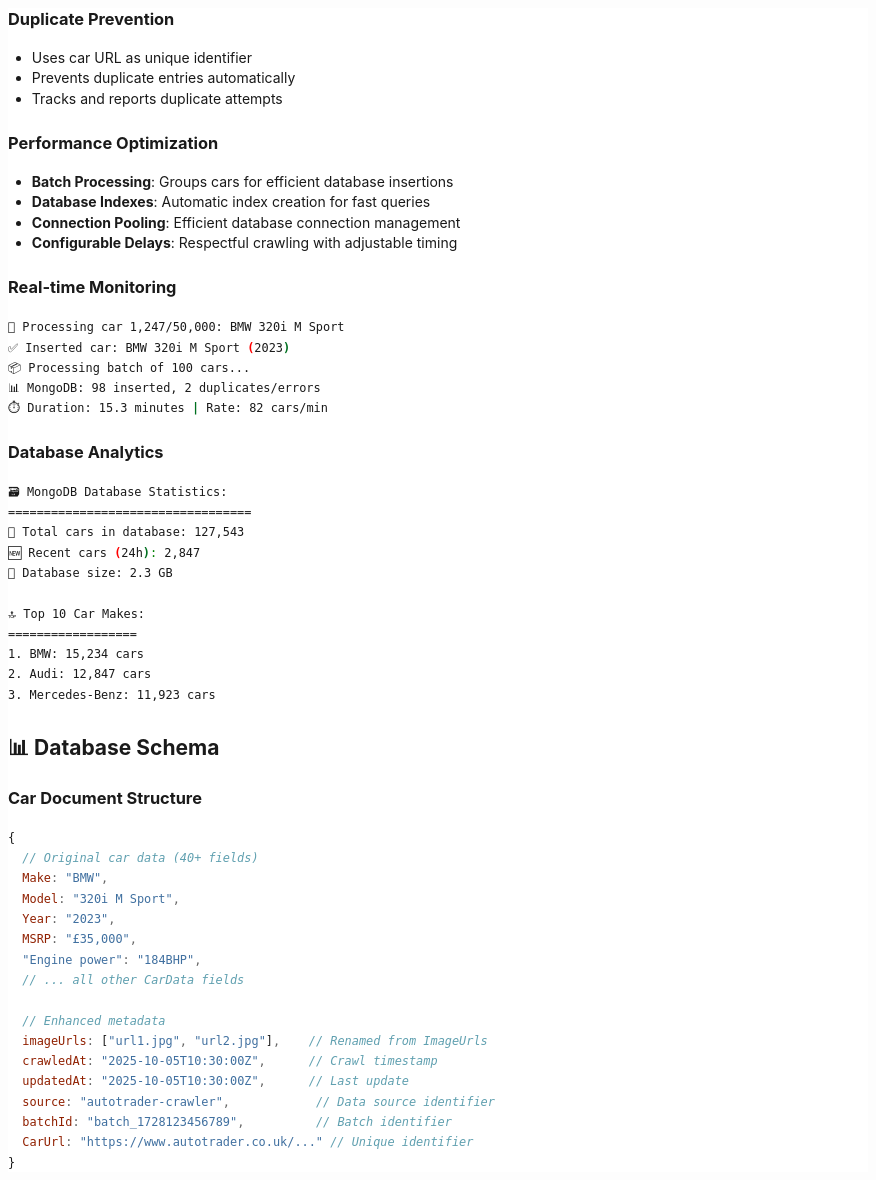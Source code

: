### **Duplicate Prevention**

- Uses car URL as unique identifier
- Prevents duplicate entries automatically
- Tracks and reports duplicate attempts

### **Performance Optimization**

- **Batch Processing**: Groups cars for efficient database insertions
- **Database Indexes**: Automatic index creation for fast queries
- **Connection Pooling**: Efficient database connection management
- **Configurable Delays**: Respectful crawling with adjustable timing

### **Real-time Monitoring**

```bash
🚗 Processing car 1,247/50,000: BMW 320i M Sport
✅ Inserted car: BMW 320i M Sport (2023)
📦 Processing batch of 100 cars...
📊 MongoDB: 98 inserted, 2 duplicates/errors
⏱️ Duration: 15.3 minutes | Rate: 82 cars/min
```

### **Database Analytics**

```bash
🗃️ MongoDB Database Statistics:
==================================
🚗 Total cars in database: 127,543
🆕 Recent cars (24h): 2,847
💾 Database size: 2.3 GB

🔝 Top 10 Car Makes:
==================
1. BMW: 15,234 cars
2. Audi: 12,847 cars
3. Mercedes-Benz: 11,923 cars
```

## 📊 Database Schema

### **Car Document Structure**

```javascript
{
  // Original car data (40+ fields)
  Make: "BMW",
  Model: "320i M Sport",
  Year: "2023",
  MSRP: "£35,000",
  "Engine power": "184BHP",
  // ... all other CarData fields

  // Enhanced metadata
  imageUrls: ["url1.jpg", "url2.jpg"],    // Renamed from ImageUrls
  crawledAt: "2025-10-05T10:30:00Z",      // Crawl timestamp
  updatedAt: "2025-10-05T10:30:00Z",      // Last update
  source: "autotrader-crawler",            // Data source identifier
  batchId: "batch_1728123456789",          // Batch identifier
  CarUrl: "https://www.autotrader.co.uk/..." // Unique identifier
}
```
